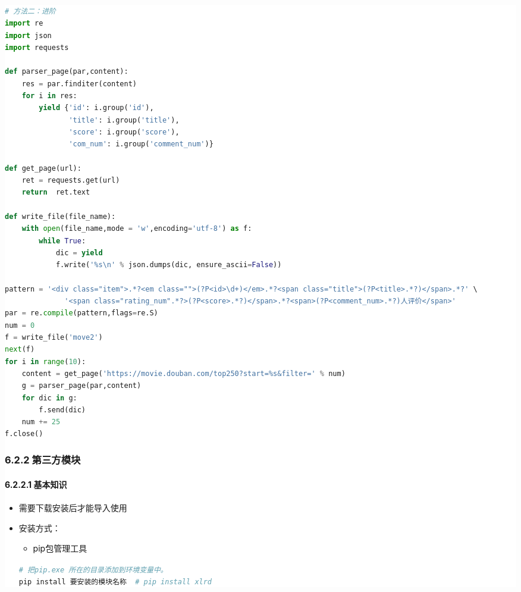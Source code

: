   ```python
  # 方法二：进阶
  import re
  import json
  import requests
  
  def parser_page(par,content):
      res = par.finditer(content)
      for i in res:
          yield {'id': i.group('id'),
                 'title': i.group('title'),
                 'score': i.group('score'),
                 'com_num': i.group('comment_num')}
  
  def get_page(url):
      ret = requests.get(url)
      return  ret.text
  
  def write_file(file_name):
      with open(file_name,mode = 'w',encoding='utf-8') as f:
          while True:
              dic = yield
              f.write('%s\n' % json.dumps(dic, ensure_ascii=False))
  
  pattern = '<div class="item">.*?<em class="">(?P<id>\d+)</em>.*?<span class="title">(?P<title>.*?)</span>.*?' \
                '<span class="rating_num".*?>(?P<score>.*?)</span>.*?<span>(?P<comment_num>.*?)人评价</span>'
  par = re.compile(pattern,flags=re.S)
  num = 0
  f = write_file('move2')
  next(f)
  for i in range(10):
      content = get_page('https://movie.douban.com/top250?start=%s&filter=' % num)
      g = parser_page(par,content)
      for dic in g:
          f.send(dic)
      num += 25
  f.close()
  
  ```

### 6.2.2 第三方模块

#### 6.2.2.1 基本知识

- 需要下载安装后才能导入使用

- 安装方式：

  - pip包管理工具

  ```python
  # 把pip.exe 所在的目录添加到环境变量中。
  pip install 要安装的模块名称  # pip install xlrd
  ```
